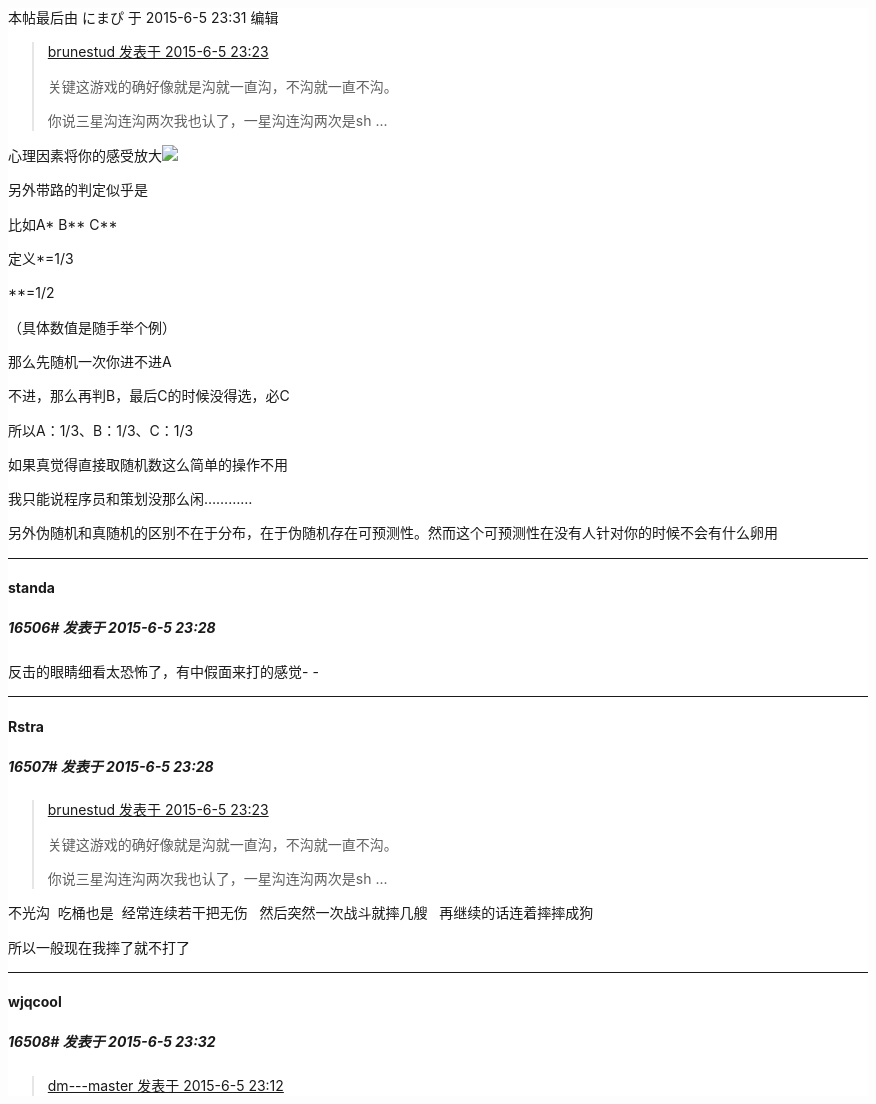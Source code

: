  本帖最后由 にまぴ 于 2015-6-5 23:31 编辑 
<blockquote><a href="httphttps://bbs.saraba1st.com/2b/forum.php?mod=redirect&amp;goto=findpost&amp;pid=29169083&amp;ptid=1065797" target="_blank">brunestud 发表于 2015-6-5 23:23</a>

关键这游戏的确好像就是沟就一直沟，不沟就一直不沟。

你说三星沟连沟两次我也认了，一星沟连沟两次是sh ...</blockquote>
心理因素将你的感受放大<img src="https://static.saraba1st.com/image/smiley/face/13.gif" referrerpolicy="no-referrer">

另外带路的判定似乎是

比如A* B** C**

定义*=1/3

**=1/2

（具体数值是随手举个例）

那么先随机一次你进不进A

不进，那么再判B，最后C的时候没得选，必C

所以A：1/3、B：1/3、C：1/3

如果真觉得直接取随机数这么简单的操作不用

我只能说程序员和策划没那么闲…………

另外伪随机和真随机的区别不在于分布，在于伪随机存在可预测性。然而这个可预测性在没有人针对你的时候不会有什么卵用

*****

####  standa  
##### 16506#       发表于 2015-6-5 23:28

反击的眼睛细看太恐怖了，有中假面来打的感觉- -

*****

####  Rstra  
##### 16507#       发表于 2015-6-5 23:28

<blockquote><a href="httphttps://bbs.saraba1st.com/2b/forum.php?mod=redirect&amp;goto=findpost&amp;pid=29169083&amp;ptid=1065797" target="_blank">brunestud 发表于 2015-6-5 23:23</a>

关键这游戏的确好像就是沟就一直沟，不沟就一直不沟。

你说三星沟连沟两次我也认了，一星沟连沟两次是sh ...</blockquote>
不光沟  吃桶也是  经常连续若干把无伤   然后突然一次战斗就摔几艘   再继续的话连着摔摔成狗

所以一般现在我摔了就不打了

*****

####  wjqcool  
##### 16508#       发表于 2015-6-5 23:32

<blockquote><a href="httphttps://bbs.saraba1st.com/2b/forum.php?mod=redirect&amp;goto=findpost&amp;pid=29168982&amp;ptid=1065797" target="_blank">dm---master 发表于 2015-6-5 23:12</a>

